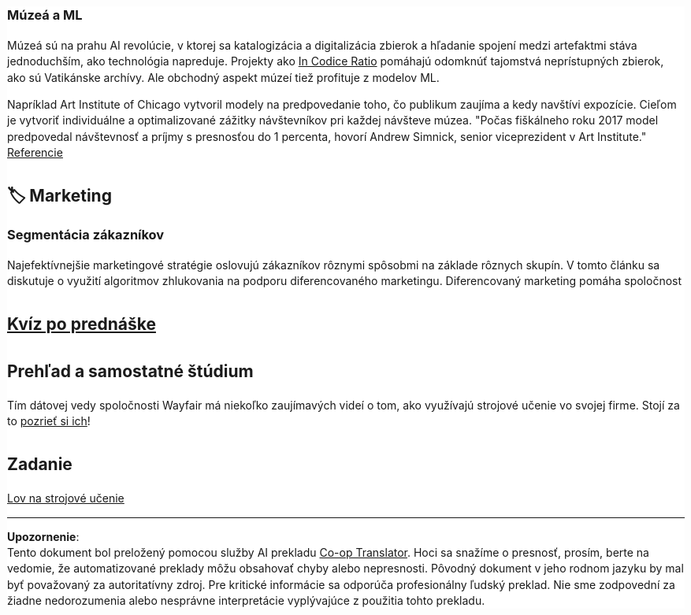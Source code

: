 ### Múzeá a ML

Múzeá sú na prahu AI revolúcie, v ktorej sa katalogizácia a digitalizácia zbierok a hľadanie spojení medzi artefaktmi stáva jednoduchším, ako technológia napreduje. Projekty ako [In Codice Ratio](https://www.sciencedirect.com/science/article/abs/pii/S0306457321001035#:~:text=1.,studies%20over%20large%20historical%20sources.) pomáhajú odomknúť tajomstvá neprístupných zbierok, ako sú Vatikánske archívy. Ale obchodný aspekt múzeí tiež profituje z modelov ML.

Napríklad Art Institute of Chicago vytvoril modely na predpovedanie toho, čo publikum zaujíma a kedy navštívi expozície. Cieľom je vytvoriť individuálne a optimalizované zážitky návštevníkov pri každej návšteve múzea. "Počas fiškálneho roku 2017 model predpovedal návštevnosť a príjmy s presnosťou do 1 percenta, hovorí Andrew Simnick, senior viceprezident v Art Institute."
[Referencie](https://www.chicagobusiness.com/article/20180518/ISSUE01/180519840/art-institute-of-chicago-uses-data-to-make-exhibit-choices)

## 🏷 Marketing

### Segmentácia zákazníkov

Najefektívnejšie marketingové stratégie oslovujú zákazníkov rôznymi spôsobmi na základe rôznych skupín. V tomto článku sa diskutuje o využití algoritmov zhlukovania na podporu diferencovaného marketingu. Diferencovaný marketing pomáha spoločnost
## [Kvíz po prednáške](https://ff-quizzes.netlify.app/en/ml/)

## Prehľad a samostatné štúdium

Tím dátovej vedy spoločnosti Wayfair má niekoľko zaujímavých videí o tom, ako využívajú strojové učenie vo svojej firme. Stojí za to [pozrieť si ich](https://www.youtube.com/channel/UCe2PjkQXqOuwkW1gw6Ameuw/videos)!

## Zadanie

[Lov na strojové učenie](assignment.md)

---

**Upozornenie**:  
Tento dokument bol preložený pomocou služby AI prekladu [Co-op Translator](https://github.com/Azure/co-op-translator). Hoci sa snažíme o presnosť, prosím, berte na vedomie, že automatizované preklady môžu obsahovať chyby alebo nepresnosti. Pôvodný dokument v jeho rodnom jazyku by mal byť považovaný za autoritatívny zdroj. Pre kritické informácie sa odporúča profesionálny ľudský preklad. Nie sme zodpovední za žiadne nedorozumenia alebo nesprávne interpretácie vyplývajúce z použitia tohto prekladu.